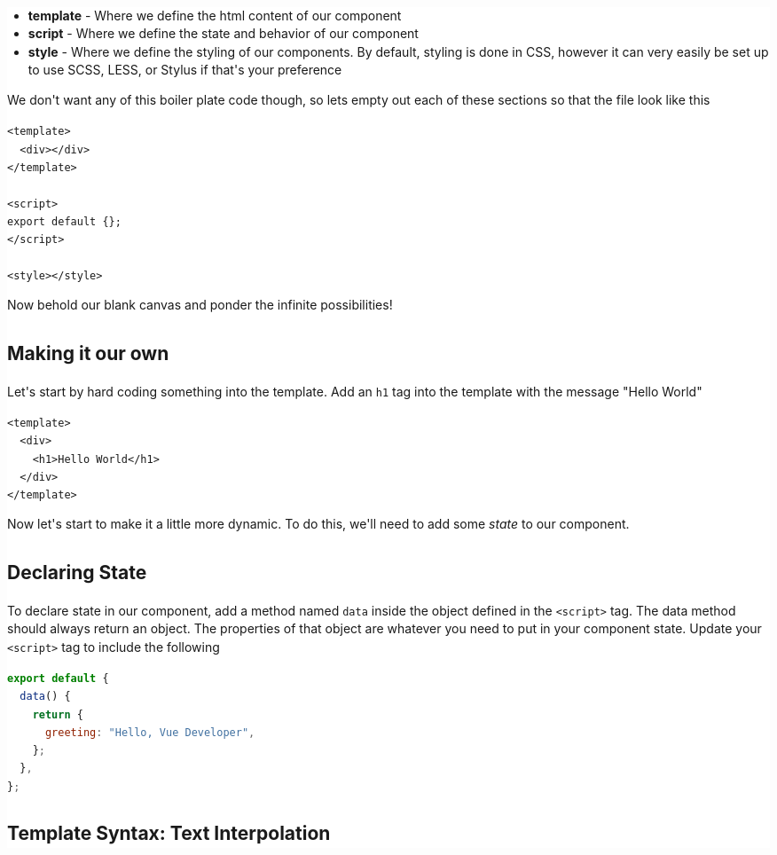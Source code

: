 - **template** - Where we define the html content of our component
- **script** - Where we define the state and behavior of our component
- **style** - Where we define the styling of our components. By default, styling is done in CSS, however it can very easily be set up to use SCSS, LESS, or Stylus if that's your preference

We don't want any of this boiler plate code though, so lets empty out each of these sections so that the file look like this

```vue
<template>
  <div></div>
</template>

<script>
export default {};
</script>

<style></style>
```

Now behold our blank canvas and ponder the infinite possibilities!

## Making it our own

Let's start by hard coding something into the template. Add an `h1` tag into the template with the message "Hello World"

```vue
<template>
  <div>
    <h1>Hello World</h1>
  </div>
</template>
```

Now let's start to make it a little more dynamic. To do this, we'll need to add some _state_ to our component.

## Declaring State

To declare state in our component, add a method named `data` inside the object defined in the `<script>` tag. The data method should always return an object. The properties of that object are whatever you need to put in your component state. Update your `<script>` tag to include the following

```js
export default {
  data() {
    return {
      greeting: "Hello, Vue Developer",
    };
  },
};
```

## Template Syntax: Text Interpolation
